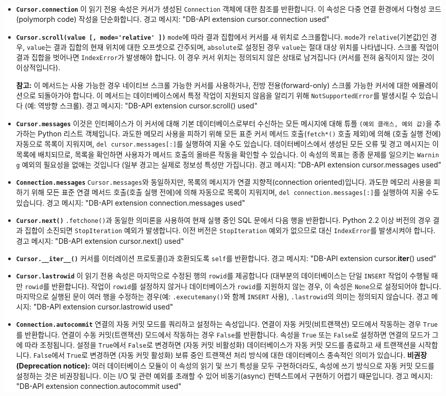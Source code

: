 *   **`Cursor.connection`**
    이 읽기 전용 속성은 커서가 생성된 `Connection` 객체에 대한 참조를 반환합니다.
    이 속성은 다중 연결 환경에서 다형성 코드(polymorph code) 작성을 단순화합니다.
    경고 메시지: "DB-API extension cursor.connection used"

*   **`Cursor.scroll(value [, mode='relative' ])`**
    `mode`에 따라 결과 집합에서 커서를 새 위치로 스크롤합니다.
    `mode`가 `relative`(기본값)인 경우, `value`는 결과 집합의 현재 위치에 대한 오프셋으로 간주되며, `absolute`로 설정된 경우 `value`는 절대 대상 위치를 나타냅니다.
    스크롤 작업이 결과 집합을 벗어나면 `IndexError`가 발생해야 합니다. 이 경우 커서 위치는 정의되지 않은 상태로 남겨집니다 (커서를 전혀 움직이지 않는 것이 이상적입니다).

    **참고:** 이 메서드는 사용 가능한 경우 네이티브 스크롤 가능한 커서를 사용하거나, 전방 전용(forward-only) 스크롤 가능한 커서에 대한 에뮬레이션으로 되돌아가야 합니다. 이 메서드는 데이터베이스에서 특정 작업이 지원되지 않음을 알리기 위해 `NotSupportedError`를 발생시킬 수 있습니다 (예: 역방향 스크롤).
    경고 메시지: "DB-API extension cursor.scroll() used"

*   **`Cursor.messages`**
    이것은 인터페이스가 이 커서에 대해 기본 데이터베이스로부터 수신하는 모든 메시지에 대해 튜플 `(예외 클래스, 예외 값)`을 추가하는 Python 리스트 객체입니다.
    과도한 메모리 사용을 피하기 위해 모든 표준 커서 메서드 호출(`fetch*()` 호출 제외)에 의해 (호출 실행 전에) 자동으로 목록이 지워지며, `del cursor.messages[:]`를 실행하여 지울 수도 있습니다.
    데이터베이스에서 생성된 모든 오류 및 경고 메시지는 이 목록에 배치되므로, 목록을 확인하면 사용자가 메서드 호출의 올바른 작동을 확인할 수 있습니다.
    이 속성의 목표는 종종 문제를 일으키는 `Warning` 예외의 필요성을 없애는 것입니다 (일부 경고는 실제로 정보성 특성만 가집니다).
    경고 메시지: "DB-API extension cursor.messages used"

*   **`Connection.messages`**
    `Cursor.messages`와 동일하지만, 목록의 메시지가 연결 지향적(connection oriented)입니다.
    과도한 메모리 사용을 피하기 위해 모든 표준 연결 메서드 호출(호출 실행 전에)에 의해 자동으로 목록이 지워지며, `del connection.messages[:]`를 실행하여 지울 수도 있습니다.
    경고 메시지: "DB-API extension connection.messages used"

*   **`Cursor.next()`**
    `.fetchone()`과 동일한 의미론을 사용하여 현재 실행 중인 SQL 문에서 다음 행을 반환합니다. Python 2.2 이상 버전의 경우 결과 집합이 소진되면 `StopIteration` 예외가 발생합니다. 이전 버전은 `StopIteration` 예외가 없으므로 대신 `IndexError`를 발생시켜야 합니다.
    경고 메시지: "DB-API extension cursor.next() used"

*   **`Cursor.__iter__()`**
    커서를 이터레이션 프로토콜()과 호환되도록 `self`를 반환합니다.
    경고 메시지: "DB-API extension cursor.__iter__() used"

*   **`Cursor.lastrowid`**
    이 읽기 전용 속성은 마지막으로 수정된 행의 `rowid`를 제공합니다 (대부분의 데이터베이스는 단일 `INSERT` 작업이 수행될 때만 `rowid`를 반환합니다). 작업이 `rowid`를 설정하지 않거나 데이터베이스가 `rowid`를 지원하지 않는 경우, 이 속성은 `None`으로 설정되어야 합니다.
    마지막으로 실행된 문이 여러 행을 수정하는 경우(예: `.executemany()`와 함께 `INSERT` 사용), `.lastrowid`의 의미는 정의되지 않습니다.
    경고 메시지: "DB-API extension cursor.lastrowid used"

*   **`Connection.autocommit`**
    연결의 자동 커밋 모드를 쿼리하고 설정하는 속성입니다.
    연결이 자동 커밋(비트랜잭션) 모드에서 작동하는 경우 `True`를 반환합니다. 연결이 수동 커밋(트랜잭션) 모드에서 작동하는 경우 `False`를 반환합니다.
    속성을 `True` 또는 `False`로 설정하면 연결의 모드가 그에 따라 조정됩니다.
    설정을 `True`에서 `False`로 변경하면 (자동 커밋 비활성화) 데이터베이스가 자동 커밋 모드를 종료하고 새 트랜잭션을 시작합니다. `False`에서 `True`로 변경하면 (자동 커밋 활성화) 보류 중인 트랜잭션 처리 방식에 대한 데이터베이스 종속적인 의미가 있습니다.
    **비권장(Deprecation notice):** 여러 데이터베이스 모듈이 이 속성의 읽기 및 쓰기 특성을 모두 구현하더라도, 속성에 쓰기 방식으로 자동 커밋 모드를 설정하는 것은 비권장됩니다. 이는 I/O 및 관련 예외를 초래할 수 있어 비동기(async) 컨텍스트에서 구현하기 어렵기 때문입니다.
    경고 메시지: "DB-API extension connection.autocommit used"
